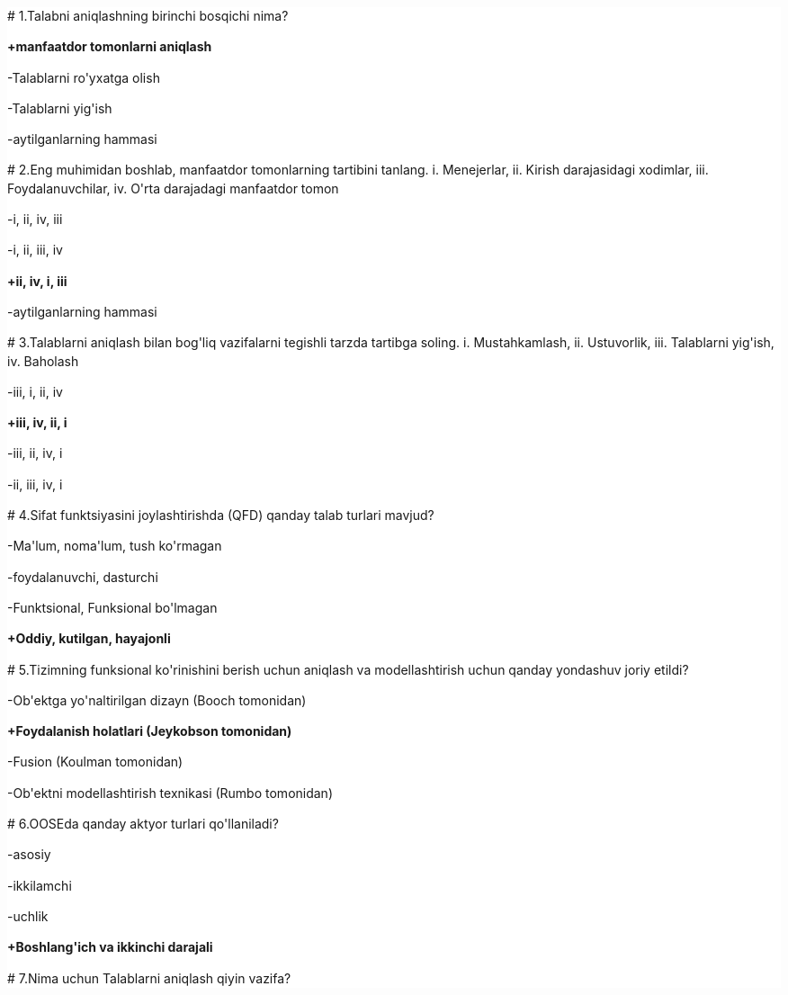 \# 1.Talabni aniqlashning birinchi bosqichi nima?

**+manfaatdor tomonlarni aniqlash**

-Talablarni ro'yxatga olish

-Talablarni yig'ish

-aytilganlarning hammasi

\# 2.Eng muhimidan boshlab, manfaatdor tomonlarning tartibini tanlang. i. Menejerlar, ii. Kirish darajasidagi xodimlar, iii. Foydalanuvchilar, iv. O'rta darajadagi manfaatdor tomon

-i, ii, iv, iii

-i, ii, iii, iv

**+ii, iv, i, iii**

-aytilganlarning hammasi

\# 3.Talablarni aniqlash bilan bog'liq vazifalarni tegishli tarzda tartibga soling. i. Mustahkamlash, ii. Ustuvorlik, iii. Talablarni yig'ish, iv. Baholash

-iii, i, ii, iv

**+iii, iv, ii, i**

-iii, ii, iv, i

-ii, iii, iv, i

\# 4.Sifat funktsiyasini joylashtirishda (QFD) qanday talab turlari mavjud?

-Ma'lum, noma'lum, tush ko'rmagan

-foydalanuvchi, dasturchi

-Funktsional, Funksional bo'lmagan

**+Oddiy, kutilgan, hayajonli**

\# 5.Tizimning funksional ko'rinishini berish uchun aniqlash va modellashtirish uchun qanday yondashuv joriy etildi?

-Ob'ektga yo'naltirilgan dizayn (Booch tomonidan)

**+Foydalanish holatlari (Jeykobson tomonidan)**

-Fusion (Koulman tomonidan)

-Ob'ektni modellashtirish texnikasi (Rumbo tomonidan)

\# 6.OOSEda qanday aktyor turlari qo'llaniladi?

-asosiy

-ikkilamchi

-uchlik

**+Boshlang'ich va ikkinchi darajali**

\# 7.Nima uchun Talablarni aniqlash qiyin vazifa?
